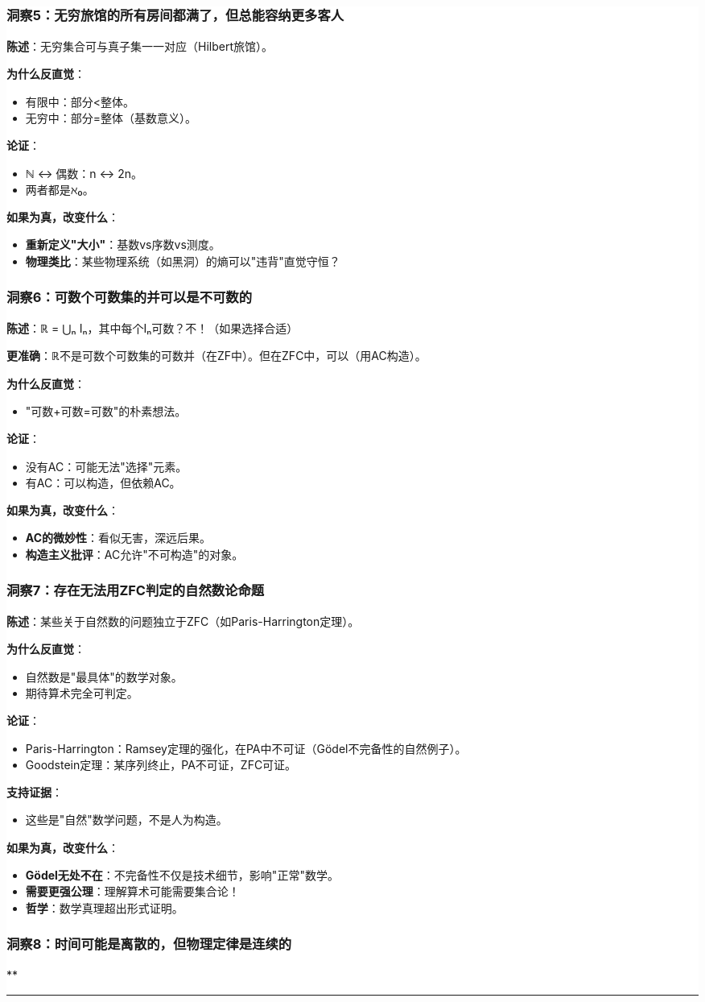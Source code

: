 ### 洞察5：无穷旅馆的所有房间都满了，但总能容纳更多客人

**陈述**：无穷集合可与真子集一一对应（Hilbert旅馆）。

**为什么反直觉**：
- 有限中：部分<整体。
- 无穷中：部分=整体（基数意义）。

**论证**：
- ℕ ↔ 偶数：n ↔ 2n。
- 两者都是ℵ₀。

**如果为真，改变什么**：
- **重新定义"大小"**：基数vs序数vs测度。
- **物理类比**：某些物理系统（如黑洞）的熵可以"违背"直觉守恒？

### 洞察6：可数个可数集的并可以是不可数的

**陈述**：ℝ = ⋃ₙ Iₙ，其中每个Iₙ可数？不！（如果选择合适）

**更准确**：ℝ不是可数个可数集的可数并（在ZF中）。但在ZFC中，可以（用AC构造）。

**为什么反直觉**：
- "可数+可数=可数"的朴素想法。

**论证**：
- 没有AC：可能无法"选择"元素。
- 有AC：可以构造，但依赖AC。

**如果为真，改变什么**：
- **AC的微妙性**：看似无害，深远后果。
- **构造主义批评**：AC允许"不可构造"的对象。

### 洞察7：存在无法用ZFC判定的自然数论命题

**陈述**：某些关于自然数的问题独立于ZFC（如Paris-Harrington定理）。

**为什么反直觉**：
- 自然数是"最具体"的数学对象。
- 期待算术完全可判定。

**论证**：
- Paris-Harrington：Ramsey定理的强化，在PA中不可证（Gödel不完备性的自然例子）。
- Goodstein定理：某序列终止，PA不可证，ZFC可证。

**支持证据**：
- 这些是"自然"数学问题，不是人为构造。

**如果为真，改变什么**：
- **Gödel无处不在**：不完备性不仅是技术细节，影响"正常"数学。
- **需要更强公理**：理解算术可能需要集合论！
- **哲学**：数学真理超出形式证明。

### 洞察8：时间可能是离散的，但物理定律是连续的

**

---